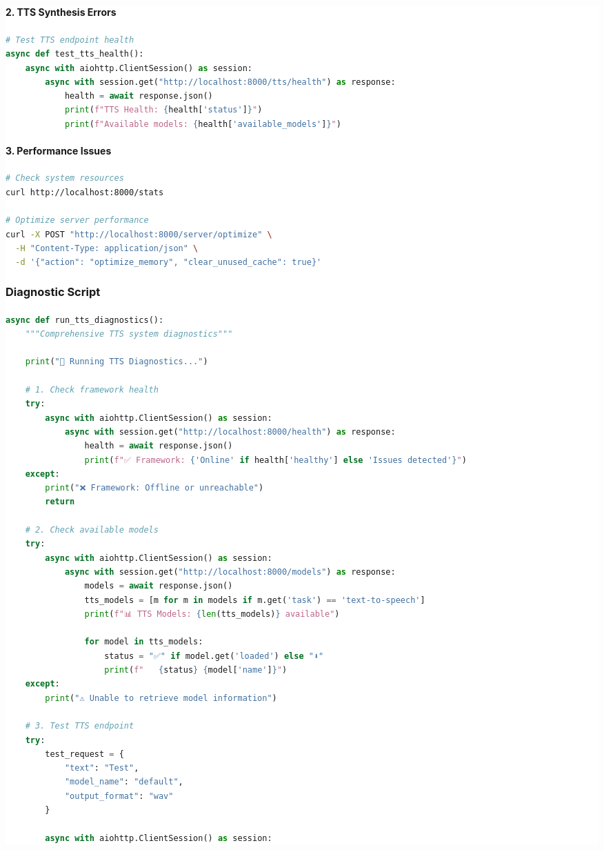 #### 2. TTS Synthesis Errors

```python
# Test TTS endpoint health
async def test_tts_health():
    async with aiohttp.ClientSession() as session:
        async with session.get("http://localhost:8000/tts/health") as response:
            health = await response.json()
            print(f"TTS Health: {health['status']}")
            print(f"Available models: {health['available_models']}")
```

#### 3. Performance Issues

```bash
# Check system resources
curl http://localhost:8000/stats

# Optimize server performance
curl -X POST "http://localhost:8000/server/optimize" \
  -H "Content-Type: application/json" \
  -d '{"action": "optimize_memory", "clear_unused_cache": true}'
```

### Diagnostic Script

```python
async def run_tts_diagnostics():
    """Comprehensive TTS system diagnostics"""
    
    print("🔧 Running TTS Diagnostics...")
    
    # 1. Check framework health
    try:
        async with aiohttp.ClientSession() as session:
            async with session.get("http://localhost:8000/health") as response:
                health = await response.json()
                print(f"✅ Framework: {'Online' if health['healthy'] else 'Issues detected'}")
    except:
        print("❌ Framework: Offline or unreachable")
        return
    
    # 2. Check available models
    try:
        async with aiohttp.ClientSession() as session:
            async with session.get("http://localhost:8000/models") as response:
                models = await response.json()
                tts_models = [m for m in models if m.get('task') == 'text-to-speech']
                print(f"📊 TTS Models: {len(tts_models)} available")
                
                for model in tts_models:
                    status = "✅" if model.get('loaded') else "⬇️"
                    print(f"   {status} {model['name']}")
    except:
        print("⚠️ Unable to retrieve model information")
    
    # 3. Test TTS endpoint
    try:
        test_request = {
            "text": "Test",
            "model_name": "default",
            "output_format": "wav"
        }
        
        async with aiohttp.ClientSession() as session:
```